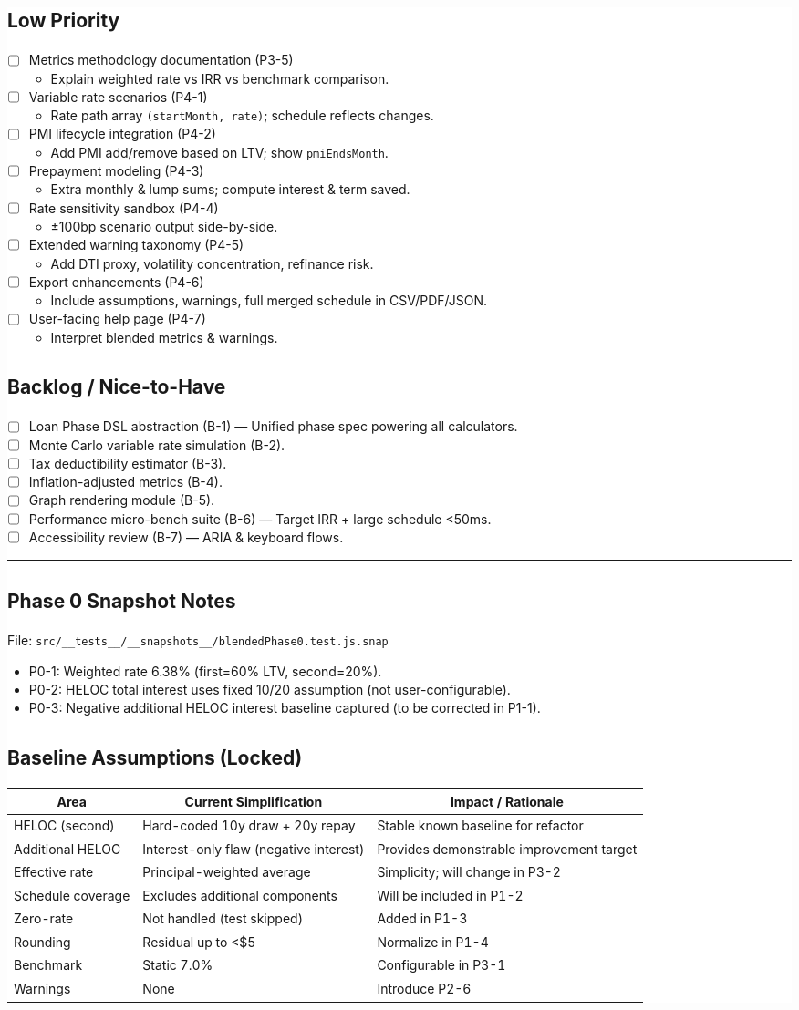 ## Low Priority

- [ ] Metrics methodology documentation (P3-5)
  - Explain weighted rate vs IRR vs benchmark comparison.
- [ ] Variable rate scenarios (P4-1)
  - Rate path array `(startMonth, rate)`; schedule reflects changes.
- [ ] PMI lifecycle integration (P4-2)
  - Add PMI add/remove based on LTV; show `pmiEndsMonth`.
- [ ] Prepayment modeling (P4-3)
  - Extra monthly & lump sums; compute interest & term saved.
- [ ] Rate sensitivity sandbox (P4-4)
  - ±100bp scenario output side-by-side.
- [ ] Extended warning taxonomy (P4-5)
  - Add DTI proxy, volatility concentration, refinance risk.
- [ ] Export enhancements (P4-6)
  - Include assumptions, warnings, full merged schedule in CSV/PDF/JSON.
- [ ] User-facing help page (P4-7)
  - Interpret blended metrics & warnings.

## Backlog / Nice-to-Have

- [ ] Loan Phase DSL abstraction (B-1) — Unified phase spec powering all calculators.
- [ ] Monte Carlo variable rate simulation (B-2).
- [ ] Tax deductibility estimator (B-3).
- [ ] Inflation-adjusted metrics (B-4).
- [ ] Graph rendering module (B-5).
- [ ] Performance micro-bench suite (B-6) — Target IRR + large schedule <50ms.
- [ ] Accessibility review (B-7) — ARIA & keyboard flows.

---

## Phase 0 Snapshot Notes

File: `src/__tests__/__snapshots__/blendedPhase0.test.js.snap`

- P0-1: Weighted rate 6.38% (first=60% LTV, second=20%).
- P0-2: HELOC total interest uses fixed 10/20 assumption (not user-configurable).
- P0-3: Negative additional HELOC interest baseline captured (to be corrected in P1-1).

## Baseline Assumptions (Locked)

| Area              | Current Simplification                 | Impact / Rationale                       |
| ----------------- | -------------------------------------- | ---------------------------------------- |
| HELOC (second)    | Hard-coded 10y draw + 20y repay        | Stable known baseline for refactor       |
| Additional HELOC  | Interest-only flaw (negative interest) | Provides demonstrable improvement target |
| Effective rate    | Principal-weighted average             | Simplicity; will change in P3-2          |
| Schedule coverage | Excludes additional components         | Will be included in P1-2                 |
| Zero-rate         | Not handled (test skipped)             | Added in P1-3                            |
| Rounding          | Residual up to <$5                     | Normalize in P1-4                        |
| Benchmark         | Static 7.0%                            | Configurable in P3-1                     |
| Warnings          | None                                   | Introduce P2-6                           |
